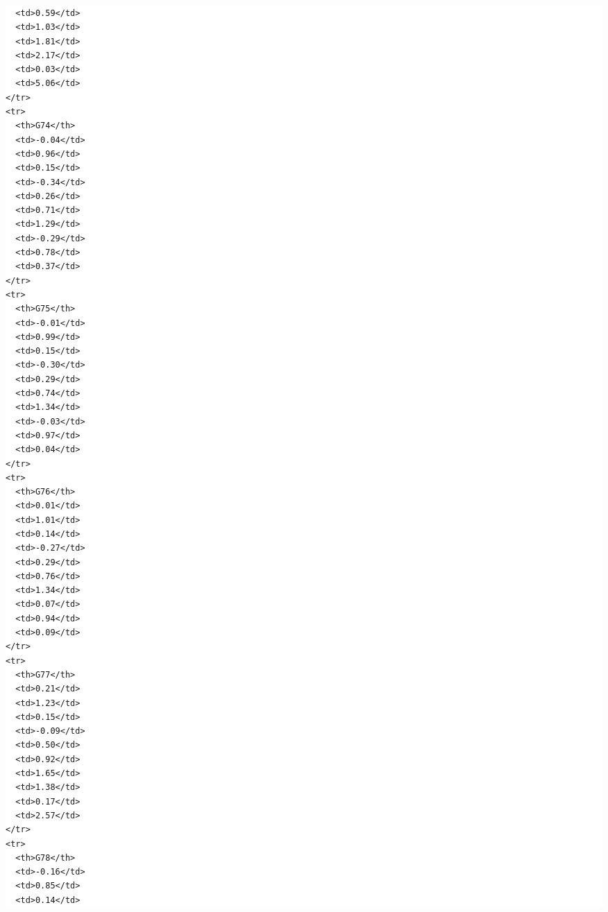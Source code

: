       <td>0.59</td>
      <td>1.03</td>
      <td>1.81</td>
      <td>2.17</td>
      <td>0.03</td>
      <td>5.06</td>
    </tr>
    <tr>
      <th>G74</th>
      <td>-0.04</td>
      <td>0.96</td>
      <td>0.15</td>
      <td>-0.34</td>
      <td>0.26</td>
      <td>0.71</td>
      <td>1.29</td>
      <td>-0.29</td>
      <td>0.78</td>
      <td>0.37</td>
    </tr>
    <tr>
      <th>G75</th>
      <td>-0.01</td>
      <td>0.99</td>
      <td>0.15</td>
      <td>-0.30</td>
      <td>0.29</td>
      <td>0.74</td>
      <td>1.34</td>
      <td>-0.03</td>
      <td>0.97</td>
      <td>0.04</td>
    </tr>
    <tr>
      <th>G76</th>
      <td>0.01</td>
      <td>1.01</td>
      <td>0.14</td>
      <td>-0.27</td>
      <td>0.29</td>
      <td>0.76</td>
      <td>1.34</td>
      <td>0.07</td>
      <td>0.94</td>
      <td>0.09</td>
    </tr>
    <tr>
      <th>G77</th>
      <td>0.21</td>
      <td>1.23</td>
      <td>0.15</td>
      <td>-0.09</td>
      <td>0.50</td>
      <td>0.92</td>
      <td>1.65</td>
      <td>1.38</td>
      <td>0.17</td>
      <td>2.57</td>
    </tr>
    <tr>
      <th>G78</th>
      <td>-0.16</td>
      <td>0.85</td>
      <td>0.14</td>